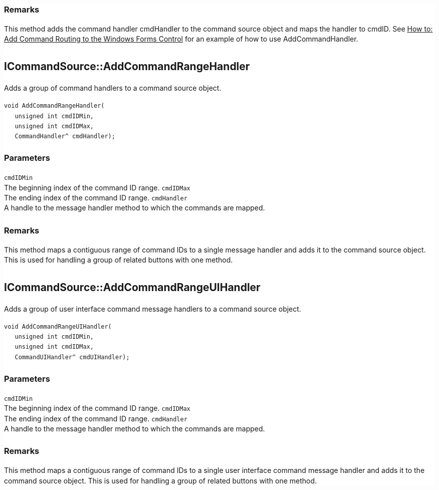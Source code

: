 ### Remarks
This method adds the command handler cmdHandler to the command source object and maps the handler to cmdID.
See [How to: Add Command Routing to the Windows Forms Control](https://msdn.microsoft.com/library/y33d8624.aspx) for an example of how to use AddCommandHandler.

## <a name="icommandcource__addcommandrangehandler"></a> ICommandSource::AddCommandRangeHandler

Adds a group of command handlers to a command source object.
```
void AddCommandRangeHandler(
   unsigned int cmdIDMin,
   unsigned int cmdIDMax,
   CommandHandler^ cmdHandler);
```
### Parameters  
`cmdIDMin`  
The beginning index of the command ID range.
`cmdIDMax`  
The ending index of the command ID range.
`cmdHandler`  
A handle to the message handler method to which the commands are mapped.
### Remarks
This method maps a contiguous range of command IDs to a single message handler and adds it to the command source object. This is used for handling a group of related buttons with one method.

## <a name="icommandcource__addcommandrangeuihandler"></a> ICommandSource::AddCommandRangeUIHandler
Adds a group of user interface command message handlers to a command source object.
```
void AddCommandRangeUIHandler( 
   unsigned int cmdIDMin, 
   unsigned int cmdIDMax, 
   CommandUIHandler^ cmdUIHandler);
```
### Parameters  
`cmdIDMin`  
The beginning index of the command ID range.
`cmdIDMax`  
The ending index of the command ID range.
`cmdHandler`  
A handle to the message handler method to which the commands are mapped.

### Remarks
This method maps a contiguous range of command IDs to a single user interface command message handler and adds it to the command source object. This is used for handling a group of related buttons with one method.
